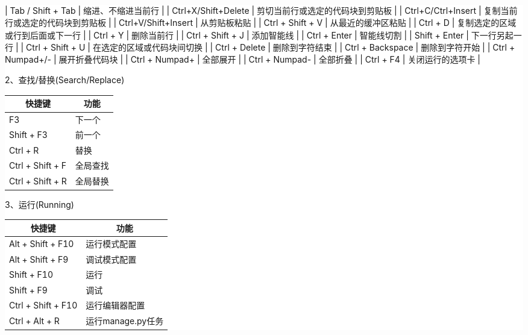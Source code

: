 | Tab / Shift + Tab    | 缩进、不缩进当前行        |
| Ctrl+X/Shift+Delete  | 剪切当前行或选定的代码块到剪贴板 |
| Ctrl+C/Ctrl+Insert   | 复制当前行或选定的代码块到剪贴板 |
| Ctrl+V/Shift+Insert  | 从剪贴板粘贴           |
| Ctrl + Shift + V     | 从最近的缓冲区粘贴        |
| Ctrl + D             | 复制选定的区域或行到后面或下一行 |
| Ctrl + Y             | 删除当前行            |
| Ctrl + Shift + J     | 添加智能线            |
| Ctrl + Enter         | 智能线切割            |
| Shift + Enter        | 下一行另起一行          |
| Ctrl + Shift + U     | 在选定的区域或代码块间切换    |
| Ctrl + Delete        | 删除到字符结束          |
| Ctrl + Backspace     | 删除到字符开始          |
| Ctrl + Numpad+/-     | 展开折叠代码块          |
| Ctrl + Numpad+       | 全部展开             |
| Ctrl + Numpad-       | 全部折叠             |
| Ctrl + F4            | 关闭运行的选项卡         |

2、查找/替换(Search/Replace)

| 快捷键              | 功能   |
| ---------------- | ---- |
| F3               | 下一个  |
| Shift + F3       | 前一个  |
| Ctrl + R         | 替换   |
| Ctrl + Shift + F | 全局查找 |
| Ctrl + Shift + R | 全局替换 |

3、运行(Running)

| 快捷键                | 功能            |
| ------------------ | ------------- |
| Alt + Shift + F10  | 运行模式配置        |
| Alt + Shift + F9   | 调试模式配置        |
| Shift + F10        | 运行            |
| Shift + F9         | 调试            |
| Ctrl + Shift + F10 | 运行编辑器配置       |
| Ctrl + Alt + R     | 运行manage.py任务 |
